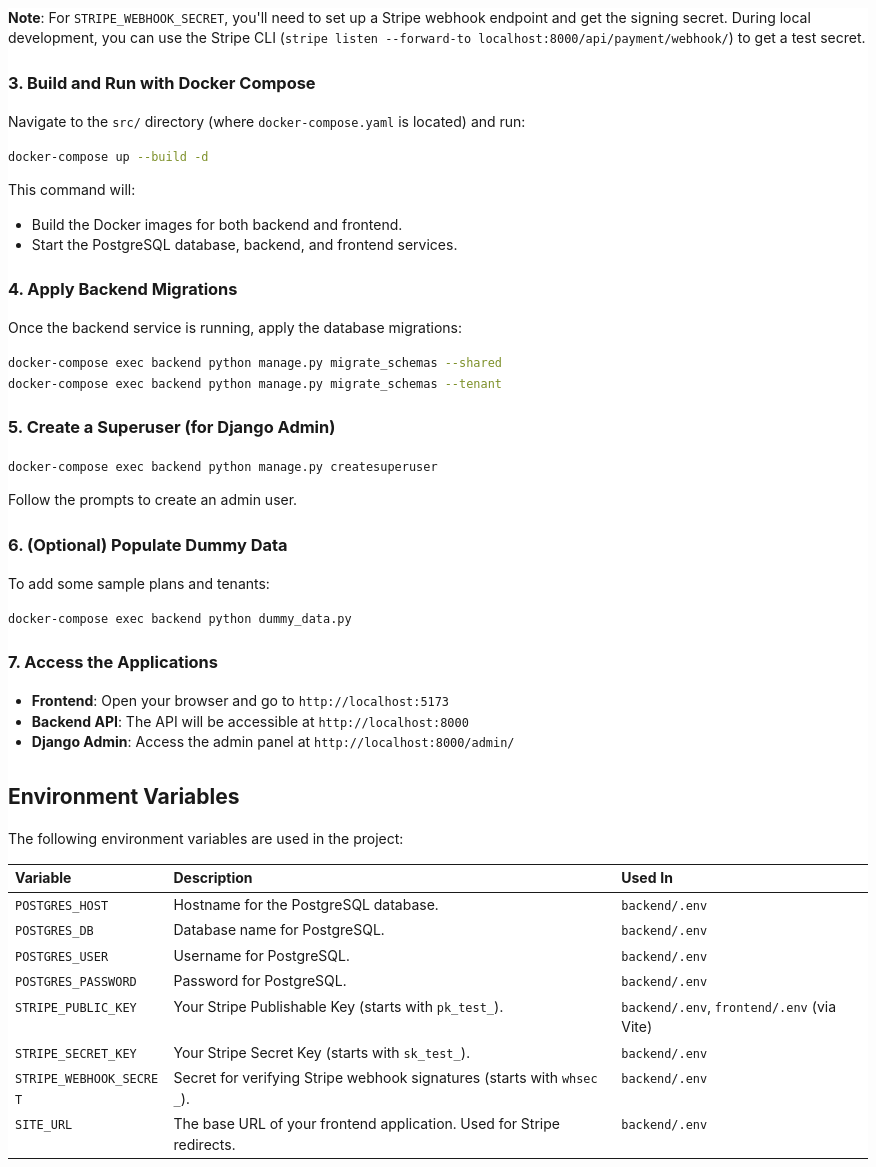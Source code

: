 **Note**: For `STRIPE_WEBHOOK_SECRET`, you'll need to set up a Stripe webhook endpoint and get the signing secret. During local development, you can use the Stripe CLI (`stripe listen --forward-to localhost:8000/api/payment/webhook/`) to get a test secret.

### 3. Build and Run with Docker Compose

Navigate to the `src/` directory (where `docker-compose.yaml` is located) and run:

```bash
docker-compose up --build -d
```

This command will:
*   Build the Docker images for both backend and frontend.
*   Start the PostgreSQL database, backend, and frontend services.

### 4. Apply Backend Migrations

Once the backend service is running, apply the database migrations:

```bash
docker-compose exec backend python manage.py migrate_schemas --shared
docker-compose exec backend python manage.py migrate_schemas --tenant
```

### 5. Create a Superuser (for Django Admin)

```bash
docker-compose exec backend python manage.py createsuperuser
```
Follow the prompts to create an admin user.

### 6. (Optional) Populate Dummy Data

To add some sample plans and tenants:

```bash
docker-compose exec backend python dummy_data.py
```

### 7. Access the Applications

*   **Frontend**: Open your browser and go to `http://localhost:5173`
*   **Backend API**: The API will be accessible at `http://localhost:8000`
*   **Django Admin**: Access the admin panel at `http://localhost:8000/admin/`

## Environment Variables

The following environment variables are used in the project:

| Variable              | Description                                                              | Used In          |
| :-------------------- | :----------------------------------------------------------------------- | :--------------- |
| `POSTGRES_HOST`       | Hostname for the PostgreSQL database.                                    | `backend/.env`   |
| `POSTGRES_DB`         | Database name for PostgreSQL.                                            | `backend/.env`   |
| `POSTGRES_USER`       | Username for PostgreSQL.                                                 | `backend/.env`   |
| `POSTGRES_PASSWORD`   | Password for PostgreSQL.                                                 | `backend/.env`   |
| `STRIPE_PUBLIC_KEY`   | Your Stripe Publishable Key (starts with `pk_test_`).                   | `backend/.env`, `frontend/.env` (via Vite) |
| `STRIPE_SECRET_KEY`   | Your Stripe Secret Key (starts with `sk_test_`).                         | `backend/.env`   |
| `STRIPE_WEBHOOK_SECRET` | Secret for verifying Stripe webhook signatures (starts with `whsec_`). | `backend/.env`   |
| `SITE_URL`            | The base URL of your frontend application. Used for Stripe redirects.    | `backend/.env`   |

